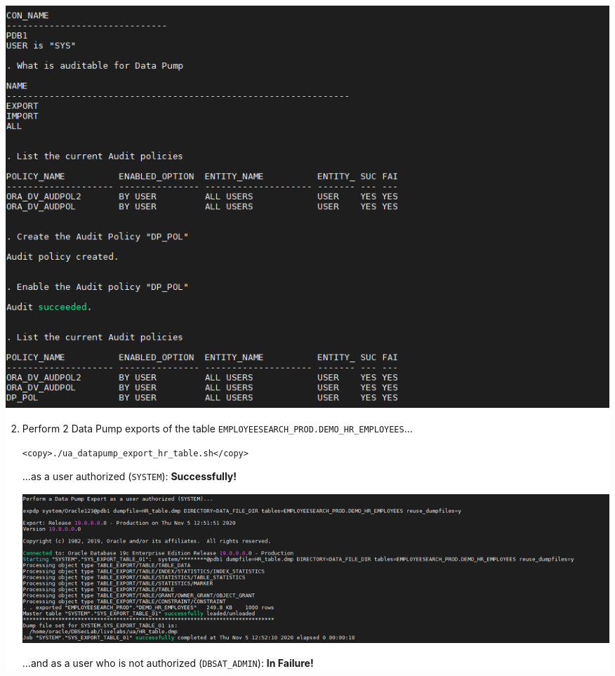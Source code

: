    ![](./images/ua-028.png " ")

2. Perform 2 Data Pump exports of the table `EMPLOYEESEARCH_PROD.DEMO_HR_EMPLOYEES`...

      ````
      <copy>./ua_datapump_export_hr_table.sh</copy>
      ````

    ...as a user authorized (`SYSTEM`): **Successfully!**
    
    ![](./images/ua-029a.png " ")

     ...and as a user who is not authorized (`DBSAT_ADMIN`): **In Failure!**
